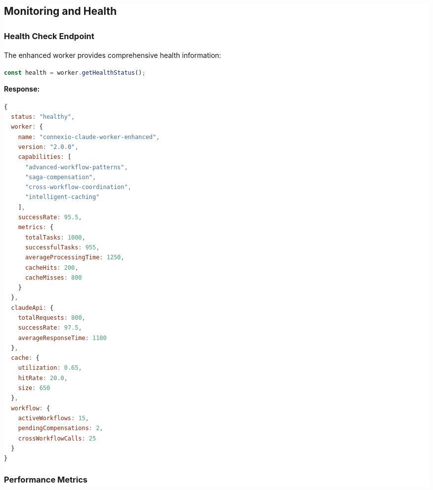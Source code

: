 ## Monitoring and Health

### Health Check Endpoint

The enhanced worker provides comprehensive health information:

```javascript
const health = worker.getHealthStatus();
```

**Response:**
```javascript
{
  status: "healthy",
  worker: {
    name: "connexio-claude-worker-enhanced",
    version: "2.0.0",
    capabilities: [
      "advanced-workflow-patterns",
      "saga-compensation", 
      "cross-workflow-coordination",
      "intelligent-caching"
    ],
    successRate: 95.5,
    metrics: {
      totalTasks: 1000,
      successfulTasks: 955,
      averageProcessingTime: 1250,
      cacheHits: 200,
      cacheMisses: 800
    }
  },
  claudeApi: {
    totalRequests: 800,
    successRate: 97.5,
    averageResponseTime: 1100
  },
  cache: {
    utilization: 0.65,
    hitRate: 20.0,
    size: 650
  },
  workflow: {
    activeWorkflows: 15,
    pendingCompensations: 2,
    crossWorkflowCalls: 25
  }
}
```

### Performance Metrics

